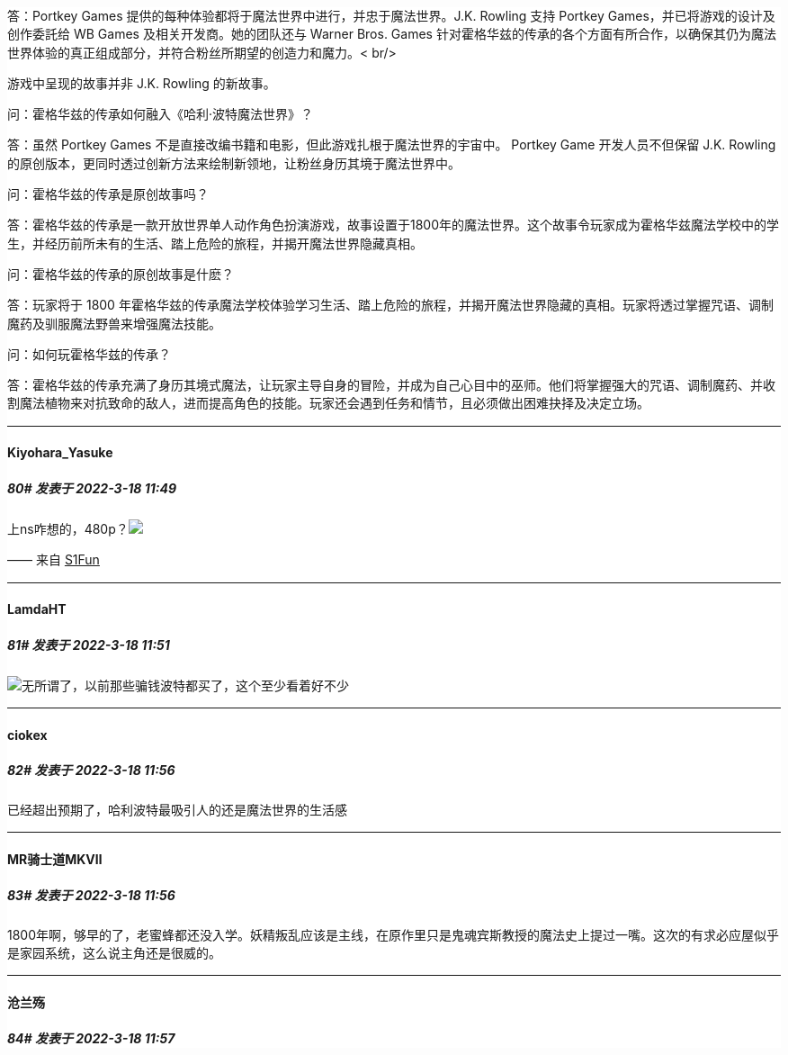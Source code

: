 答：Portkey Games 提供的每种体验都将于魔法世界中进行，并忠于魔法世界。J.K. Rowling 支持 Portkey Games，并已将游戏的设计及创作委託给 WB Games 及相关开发商。她的团队还与 Warner Bros. Games 针对霍格华兹的传承的各个方面有所合作，以确保其仍为魔法世界体验的真正组成部分，并符合粉丝所期望的创造力和魔力。&lt; br/&gt;

游戏中呈现的故事并非 J.K. Rowling 的新故事。

问：霍格华兹的传承如何融入《哈利·波特魔法世界》？

答：虽然 Portkey Games 不是直接改编书籍和电影，但此游戏扎根于魔法世界的宇宙中。 Portkey Game 开发人员不但保留 J.K. Rowling 的原创版本，更同时透过创新方法来绘制新领地，让粉丝身历其境于魔法世界中。

问：霍格华兹的传承是原创故事吗？

答：霍格华兹的传承是一款开放世界单人动作角色扮演游戏，故事设置于1800年的魔法世界。这个故事令玩家成为霍格华兹魔法学校中的学生，并经历前所未有的生活、踏上危险的旅程，并揭开魔法世界隐藏真相。

问：霍格华兹的传承的原创故事是什麽？

答：玩家将于 1800 年霍格华兹的传承魔法学校体验学习生活、踏上危险的旅程，并揭开魔法世界隐藏的真相。玩家将透过掌握咒语、调制魔药及驯服魔法野兽来增强魔法技能。

问：如何玩霍格华兹的传承？

答：霍格华兹的传承充满了身历其境式魔法，让玩家主导自身的冒险，并成为自己心目中的巫师。他们将掌握强大的咒语、调制魔药、并收割魔法植物来对抗致命的敌人，进而提高角色的技能。玩家还会遇到任务和情节，且必须做出困难抉择及决定立场。



*****

####  Kiyohara_Yasuke  
##### 80#       发表于 2022-3-18 11:49

上ns咋想的，480p？<img src="https://static.saraba1st.com/image/smiley/face2017/067.png" referrerpolicy="no-referrer">

—— 来自 [S1Fun](https://s1fun.koalcat.com)

*****

####  LamdaHT  
##### 81#       发表于 2022-3-18 11:51

<img src="https://static.saraba1st.com/image/smiley/face2017/067.png" referrerpolicy="no-referrer">无所谓了，以前那些骗钱波特都买了，这个至少看着好不少

*****

####  ciokex  
##### 82#       发表于 2022-3-18 11:56

已经超出预期了，哈利波特最吸引人的还是魔法世界的生活感

*****

####  MR骑士道MKⅦ  
##### 83#       发表于 2022-3-18 11:56

1800年啊，够早的了，老蜜蜂都还没入学。妖精叛乱应该是主线，在原作里只是鬼魂宾斯教授的魔法史上提过一嘴。这次的有求必应屋似乎是家园系统，这么说主角还是很威的。

*****

####  沧兰殇  
##### 84#       发表于 2022-3-18 11:57

